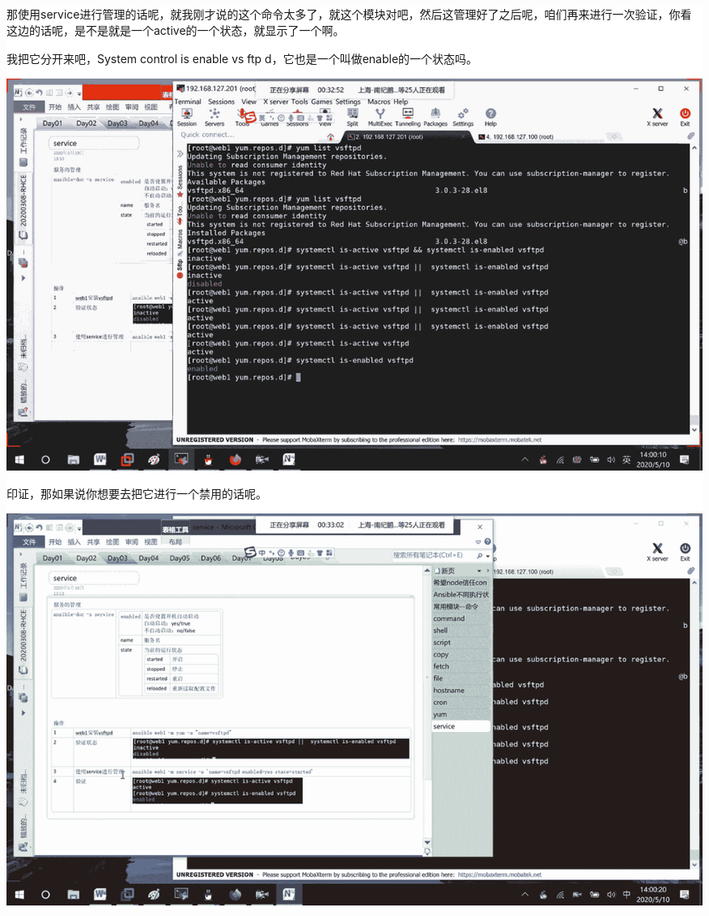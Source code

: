 那使用service进行管理的话呢，就我刚才说的这个命令太多了，就这个模块对吧，然后这管理好了之后呢，咱们再来进行一次验证，你看这边的话呢，是不是就是一个active的一个状态，就显示了一个啊。

我把它分开来吧，System control is enable vs ftp d，它也是一个叫做enable的一个状态吗。



![](img/aeee1ddae929234864dbbec01a660e9c_119.png)

印证，那如果说你想要去把它进行一个禁用的话呢。

![](img/aeee1ddae929234864dbbec01a660e9c_121.png)

